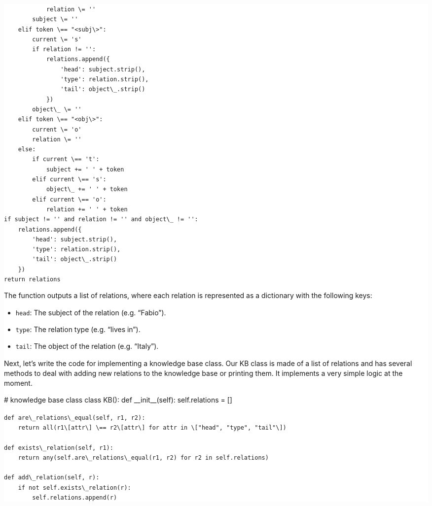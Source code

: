                 relation \= ''
            subject \= ''
        elif token \== "<subj\>":
            current \= 's'
            if relation != '':
                relations.append({
                    'head': subject.strip(),
                    'type': relation.strip(),
                    'tail': object\_.strip()
                })
            object\_ \= ''
        elif token \== "<obj\>":
            current \= 'o'
            relation \= ''
        else:
            if current \== 't':
                subject += ' ' + token
            elif current \== 's':
                object\_ += ' ' + token
            elif current \== 'o':
                relation += ' ' + token
    if subject != '' and relation != '' and object\_ != '':
        relations.append({
            'head': subject.strip(),
            'type': relation.strip(),
            'tail': object\_.strip()
        })
    return relations

The function outputs a list of relations, where each relation is represented as a dictionary with the following keys:

*   `head`: The subject of the relation (e.g. “Fabio”).
    
*   `type`: The relation type (e.g. “lives in”).
    
*   `tail`: The object of the relation (e.g. “Italy”).
    

Next, let’s write the code for implementing a knowledge base class. Our KB class is made of a list of relations and has several methods to deal with adding new relations to the knowledge base or printing them. It implements a very simple logic at the moment.

\# knowledge base class
class KB():
    def \_\_init\_\_(self):
        self.relations \= \[\]

    def are\_relations\_equal(self, r1, r2):
        return all(r1\[attr\] \== r2\[attr\] for attr in \["head", "type", "tail"\])

    def exists\_relation(self, r1):
        return any(self.are\_relations\_equal(r1, r2) for r2 in self.relations)

    def add\_relation(self, r):
        if not self.exists\_relation(r):
            self.relations.append(r)
